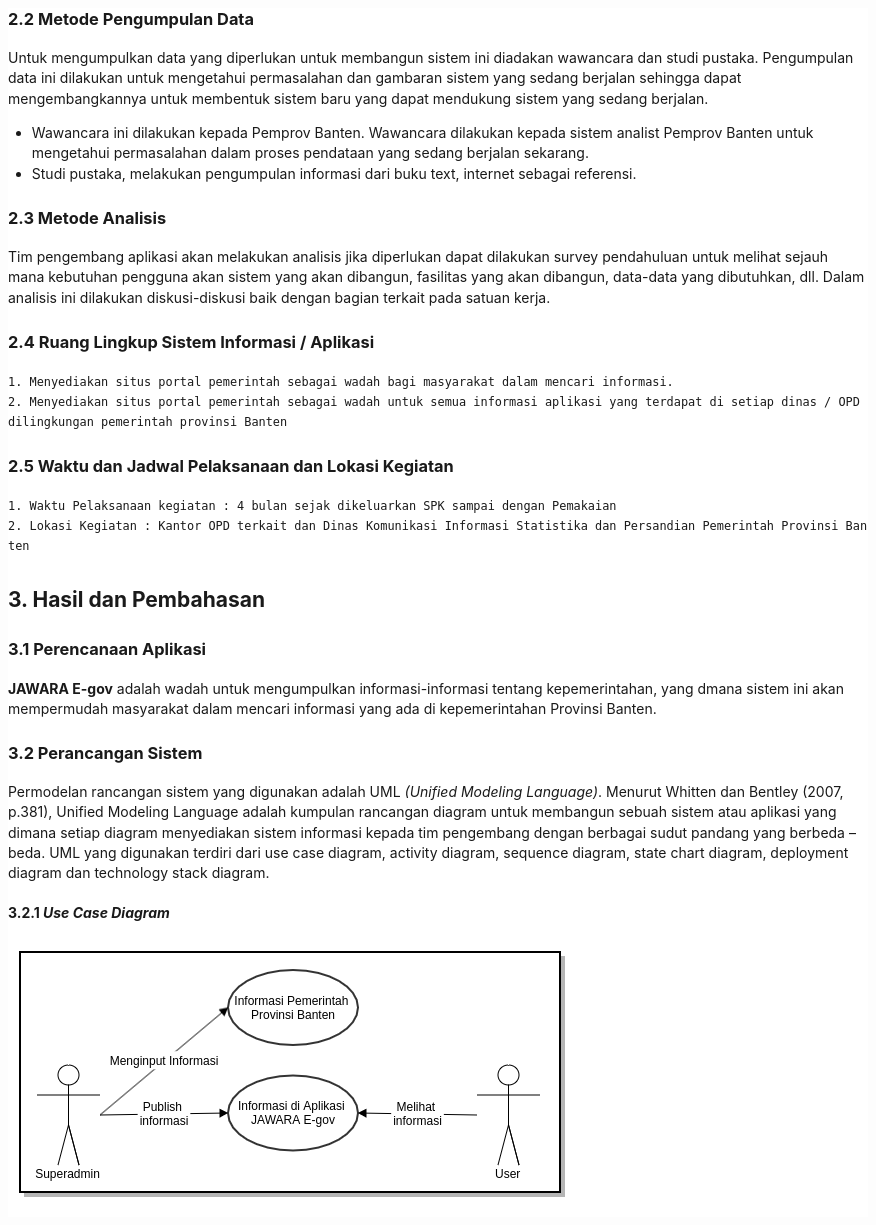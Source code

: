 ### 2.2 Metode Pengumpulan Data

Untuk mengumpulkan data yang diperlukan untuk membangun sistem ini diadakan wawancara dan studi pustaka. Pengumpulan data ini dilakukan untuk mengetahui permasalahan dan gambaran sistem yang sedang berjalan sehingga dapat mengembangkannya untuk membentuk sistem baru yang dapat mendukung sistem yang sedang berjalan.

* Wawancara ini dilakukan kepada Pemprov Banten. Wawancara dilakukan kepada sistem analist Pemprov Banten untuk mengetahui permasalahan dalam proses pendataan yang sedang berjalan sekarang.
* Studi pustaka, melakukan pengumpulan informasi dari buku text, internet sebagai referensi.

### 2.3 Metode Analisis

Tim pengembang aplikasi akan melakukan analisis jika diperlukan dapat dilakukan survey pendahuluan untuk melihat sejauh mana kebutuhan pengguna akan sistem yang akan dibangun, fasilitas yang akan dibangun, data-data yang dibutuhkan, dll. Dalam analisis ini dilakukan diskusi-diskusi baik dengan bagian terkait pada satuan kerja.

### 2.4 Ruang Lingkup Sistem Informasi / Aplikasi

    1. Menyediakan situs portal pemerintah sebagai wadah bagi masyarakat dalam mencari informasi.
    2. Menyediakan situs portal pemerintah sebagai wadah untuk semua informasi aplikasi yang terdapat di setiap dinas / OPD dilingkungan pemerintah provinsi Banten

### 2.5 Waktu dan Jadwal Pelaksanaan dan Lokasi Kegiatan

    1. Waktu Pelaksanaan kegiatan : 4 bulan sejak dikeluarkan SPK sampai dengan Pemakaian
    2. Lokasi Kegiatan : Kantor OPD terkait dan Dinas Komunikasi Informasi Statistika dan Persandian Pemerintah Provinsi Banten

## 3. Hasil dan Pembahasan

### 3.1  Perencanaan Aplikasi

**JAWARA E-gov** adalah wadah untuk mengumpulkan informasi-informasi tentang kepemerintahan, yang dmana sistem ini akan mempermudah masyarakat dalam mencari informasi yang ada di kepemerintahan Provinsi Banten.

### 3.2 Perancangan Sistem

Permodelan rancangan sistem yang digunakan adalah UML *(Unified Modeling Language)*. Menurut Whitten dan Bentley (2007, p.381), Unified Modeling Language adalah kumpulan rancangan diagram untuk membangun sebuah sistem atau aplikasi yang dimana setiap diagram menyediakan sistem informasi kepada tim pengembang dengan berbagai sudut pandang yang berbeda – beda. UML yang digunakan terdiri dari use case diagram, activity diagram, sequence diagram, state chart diagram, deployment diagram dan technology stack diagram.

#### 3.2.1 *Use Case Diagram*

[![Use Case Diagram](../images/jawara-egov/desain-dan-perancangan/usecase-jawara-egov.png)](../images/jawara-egov/desain-dan-perancangan/usecase-jawara-egov.png)
